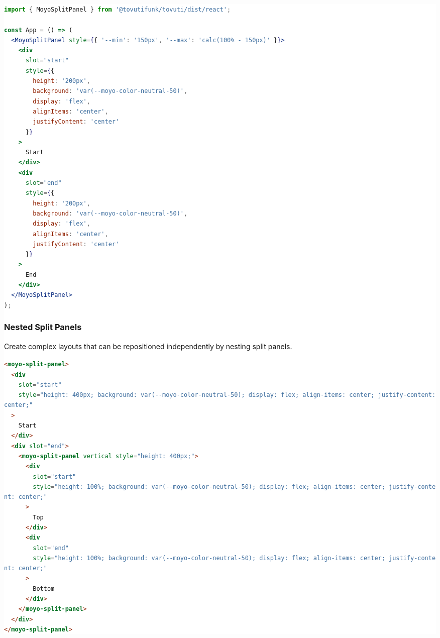 ```jsx react
import { MoyoSplitPanel } from '@tovutifunk/tovuti/dist/react';

const App = () => (
  <MoyoSplitPanel style={{ '--min': '150px', '--max': 'calc(100% - 150px)' }}>
    <div
      slot="start"
      style={{
        height: '200px',
        background: 'var(--moyo-color-neutral-50)',
        display: 'flex',
        alignItems: 'center',
        justifyContent: 'center'
      }}
    >
      Start
    </div>
    <div
      slot="end"
      style={{
        height: '200px',
        background: 'var(--moyo-color-neutral-50)',
        display: 'flex',
        alignItems: 'center',
        justifyContent: 'center'
      }}
    >
      End
    </div>
  </MoyoSplitPanel>
);
```

### Nested Split Panels

Create complex layouts that can be repositioned independently by nesting split panels.

```html preview
<moyo-split-panel>
  <div
    slot="start"
    style="height: 400px; background: var(--moyo-color-neutral-50); display: flex; align-items: center; justify-content: center;"
  >
    Start
  </div>
  <div slot="end">
    <moyo-split-panel vertical style="height: 400px;">
      <div
        slot="start"
        style="height: 100%; background: var(--moyo-color-neutral-50); display: flex; align-items: center; justify-content: center;"
      >
        Top
      </div>
      <div
        slot="end"
        style="height: 100%; background: var(--moyo-color-neutral-50); display: flex; align-items: center; justify-content: center;"
      >
        Bottom
      </div>
    </moyo-split-panel>
  </div>
</moyo-split-panel>
```